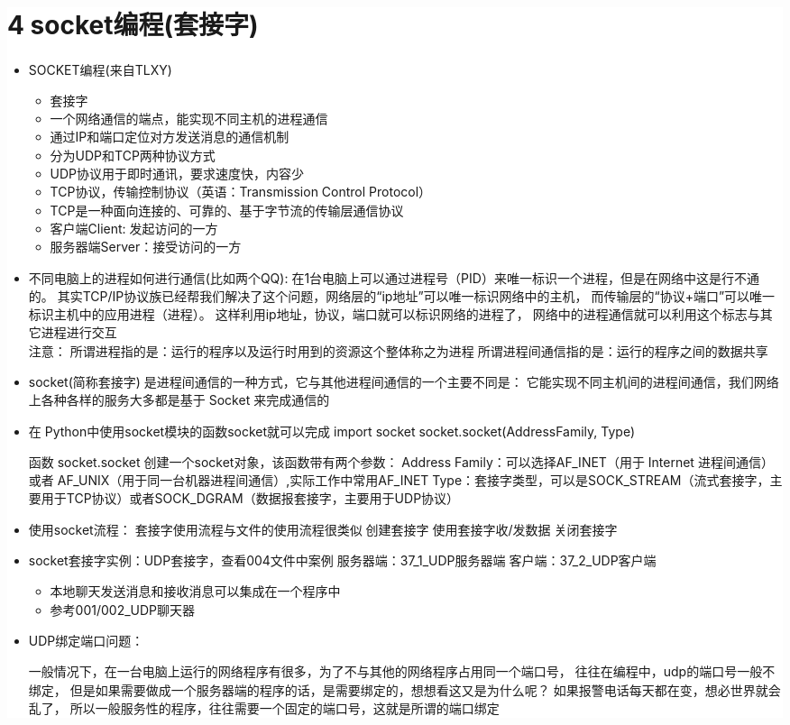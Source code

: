 # 4 socket编程(套接字)

- SOCKET编程(来自TLXY)
    - 套接字
    - 一个网络通信的端点，能实现不同主机的进程通信
    - 通过IP和端口定位对方发送消息的通信机制
    - 分为UDP和TCP两种协议方式
    - UDP协议用于即时通讯，要求速度快，内容少
    - TCP协议，传输控制协议（英语：Transmission Control Protocol）
    - TCP是一种面向连接的、可靠的、基于字节流的传输层通信协议   
    - 客户端Client: 发起访问的一方
    - 服务器端Server：接受访问的一方
    
- 不同电脑上的进程如何进行通信(比如两个QQ):
    在1台电脑上可以通过进程号（PID）来唯一标识一个进程，但是在网络中这是行不通的。
    其实TCP/IP协议族已经帮我们解决了这个问题，网络层的“ip地址”可以唯一标识网络中的主机，
    而传输层的“协议+端口”可以唯一标识主机中的应用进程（进程）。
    这样利用ip地址，协议，端口就可以标识网络的进程了，
    网络中的进程通信就可以利用这个标志与其它进程进行交互   
    注意：
        所谓进程指的是：运行的程序以及运行时用到的资源这个整体称之为进程
        所谓进程间通信指的是：运行的程序之间的数据共享

- socket(简称套接字) 是进程间通信的一种方式，它与其他进程间通信的一个主要不同是：
    它能实现不同主机间的进程间通信，我们网络上各种各样的服务大多都是基于 Socket 来完成通信的

- 在 Python中使用socket模块的函数socket就可以完成
    import socket
    socket.socket(AddressFamily, Type)
    
    函数 socket.socket 创建一个socket对象，该函数带有两个参数：
    Address Family：可以选择AF_INET（用于 Internet 进程间通信）或者 AF_UNIX（用于同一台机器进程间通信）,实际工作中常用AF_INET
    Type：套接字类型，可以是SOCK_STREAM（流式套接字，主要用于TCP协议）或者SOCK_DGRAM（数据报套接字，主要用于UDP协议）

- 使用socket流程：
    套接字使用流程与文件的使用流程很类似
        创建套接字
        使用套接字收/发数据
        关闭套接字

- socket套接字实例：UDP套接字，查看004文件中案例
    服务器端：37_1_UDP服务器端
    客户端：37_2_UDP客户端
    - 本地聊天发送消息和接收消息可以集成在一个程序中
    - 参考001/002_UDP聊天器
    
- UDP绑定端口问题：

    一般情况下，在一台电脑上运行的网络程序有很多，为了不与其他的网络程序占用同一个端口号，
    往往在编程中，udp的端口号一般不绑定，
    但是如果需要做成一个服务器端的程序的话，是需要绑定的，想想看这又是为什么呢？
    如果报警电话每天都在变，想必世界就会乱了，
    所以一般服务性的程序，往往需要一个固定的端口号，这就是所谓的端口绑定
